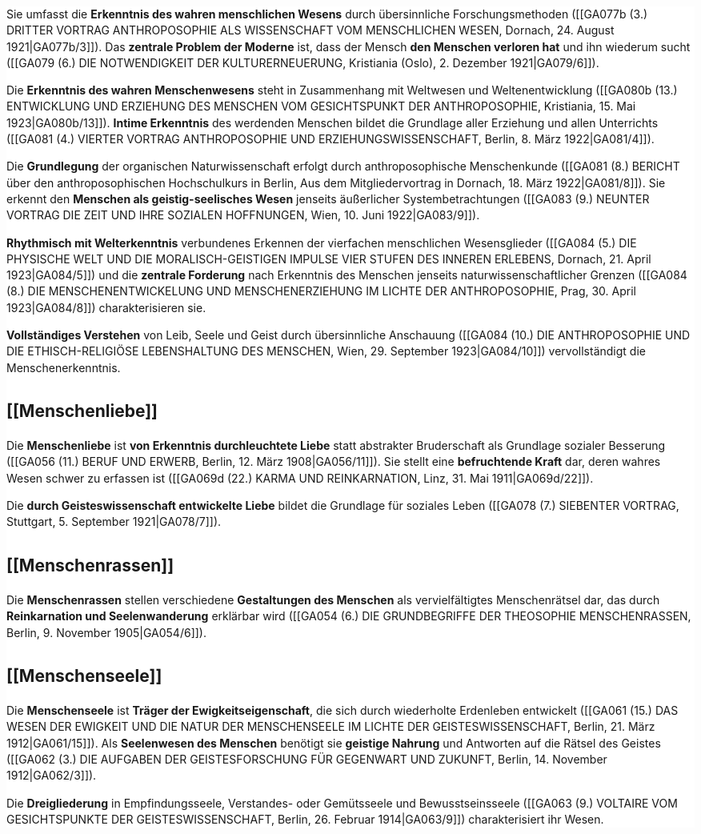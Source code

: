 Sie umfasst die **Erkenntnis des wahren menschlichen Wesens** durch übersinnliche Forschungsmethoden ([[GA077b (3.) DRITTER VORTRAG ANTHROPOSOPHIE ALS WISSENSCHAFT VOM MENSCHLICHEN WESEN, Dornach, 24. August 1921|GA077b/3]]). Das **zentrale Problem der Moderne** ist, dass der Mensch **den Menschen verloren hat** und ihn wiederum sucht ([[GA079 (6.) DIE NOTWENDIGKEIT DER KULTURERNEUERUNG, Kristiania (Oslo), 2. Dezember 1921|GA079/6]]).

Die **Erkenntnis des wahren Menschenwesens** steht in Zusammenhang mit Weltwesen und Weltenentwicklung ([[GA080b (13.) ENTWICKLUNG UND ERZIEHUNG DES MENSCHEN VOM GESICHTSPUNKT DER ANTHROPOSOPHIE, Kristiania, 15. Mai 1923|GA080b/13]]). **Intime Erkenntnis** des werdenden Menschen bildet die Grundlage aller Erziehung und allen Unterrichts ([[GA081 (4.) VIERTER VORTRAG ANTHROPOSOPHIE UND ERZIEHUNGSWISSENSCHAFT, Berlin, 8. März 1922|GA081/4]]).

Die **Grundlegung** der organischen Naturwissenschaft erfolgt durch anthroposophische Menschenkunde ([[GA081 (8.) BERICHT über den anthroposophischen Hochschulkurs in Berlin, Aus dem Mitgliedervortrag in Dornach, 18. März 1922|GA081/8]]). Sie erkennt den **Menschen als geistig-seelisches Wesen** jenseits äußerlicher Systembetrachtungen ([[GA083 (9.) NEUNTER VORTRAG DIE ZEIT UND IHRE SOZIALEN HOFFNUNGEN, Wien, 10. Juni 1922|GA083/9]]).

**Rhythmisch mit Welterkenntnis** verbundenes Erkennen der vierfachen menschlichen Wesensglieder ([[GA084 (5.) DIE PHYSISCHE WELT UND DIE MORALISCH-GEISTIGEN IMPULSE VIER STUFEN DES INNEREN ERLEBENS, Dornach, 21. April 1923|GA084/5]]) und die **zentrale Forderung** nach Erkenntnis des Menschen jenseits naturwissenschaftlicher Grenzen ([[GA084 (8.) DIE MENSCHENENTWICKELUNG UND MENSCHENERZIEHUNG IM LICHTE DER ANTHROPOSOPHIE, Prag, 30. April 1923|GA084/8]]) charakterisieren sie.

**Vollständiges Verstehen** von Leib, Seele und Geist durch übersinnliche Anschauung ([[GA084 (10.) DIE ANTHROPOSOPHIE UND DIE ETHISCH-RELIGIÖSE LEBENSHALTUNG DES MENSCHEN, Wien, 29. September 1923|GA084/10]]) vervollständigt die Menschenerkenntnis.

## [[Menschenliebe]]

Die **Menschenliebe** ist **von Erkenntnis durchleuchtete Liebe** statt abstrakter Bruderschaft als Grundlage sozialer Besserung ([[GA056 (11.) BERUF UND ERWERB, Berlin, 12. März 1908|GA056/11]]). Sie stellt eine **befruchtende Kraft** dar, deren wahres Wesen schwer zu erfassen ist ([[GA069d (22.) KARMA UND REINKARNATION, Linz, 31. Mai 1911|GA069d/22]]).

Die **durch Geisteswissenschaft entwickelte Liebe** bildet die Grundlage für soziales Leben ([[GA078 (7.) SIEBENTER VORTRAG, Stuttgart, 5. September 1921|GA078/7]]).

## [[Menschenrassen]]

Die **Menschenrassen** stellen verschiedene **Gestaltungen des Menschen** als vervielfältigtes Menschenrätsel dar, das durch **Reinkarnation und Seelenwanderung** erklärbar wird ([[GA054 (6.) DIE GRUNDBEGRIFFE DER THEOSOPHIE MENSCHENRASSEN, Berlin, 9. November 1905|GA054/6]]).

## [[Menschenseele]]

Die **Menschenseele** ist **Träger der Ewigkeitseigenschaft**, die sich durch wiederholte Erdenleben entwickelt ([[GA061 (15.) DAS WESEN DER EWIGKEIT UND DIE NATUR DER MENSCHENSEELE IM LICHTE DER GEISTESWISSENSCHAFT, Berlin, 21. März 1912|GA061/15]]). Als **Seelenwesen des Menschen** benötigt sie **geistige Nahrung** und Antworten auf die Rätsel des Geistes ([[GA062 (3.) DIE AUFGABEN DER GEISTESFORSCHUNG FÜR GEGENWART UND ZUKUNFT, Berlin, 14. November 1912|GA062/3]]).

Die **Dreigliederung** in Empfindungsseele, Verstandes- oder Gemütsseele und Bewusstseinsseele ([[GA063 (9.) VOLTAIRE VOM GESICHTSPUNKTE DER GEISTESWISSENSCHAFT, Berlin, 26. Februar 1914|GA063/9]]) charakterisiert ihr Wesen.
